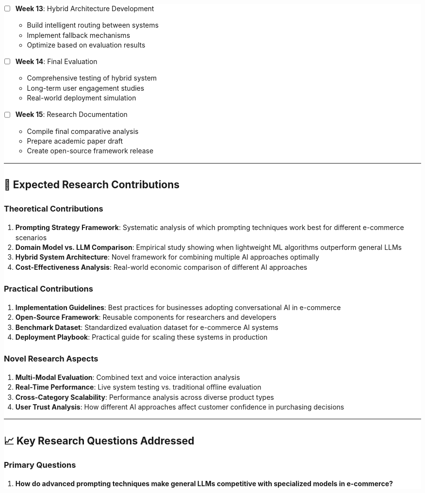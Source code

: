 - [ ] **Week 13**: Hybrid Architecture Development

  - Build intelligent routing between systems
  - Implement fallback mechanisms
  - Optimize based on evaluation results

- [ ] **Week 14**: Final Evaluation

  - Comprehensive testing of hybrid system
  - Long-term user engagement studies
  - Real-world deployment simulation

- [ ] **Week 15**: Research Documentation
  - Compile final comparative analysis
  - Prepare academic paper draft
  - Create open-source framework release

---

## 🎯 **Expected Research Contributions**

### **Theoretical Contributions**

1. **Prompting Strategy Framework**: Systematic analysis of which prompting techniques work best for different e-commerce scenarios
2. **Domain Model vs. LLM Comparison**: Empirical study showing when lightweight ML algorithms outperform general LLMs
3. **Hybrid System Architecture**: Novel framework for combining multiple AI approaches optimally
4. **Cost-Effectiveness Analysis**: Real-world economic comparison of different AI approaches

### **Practical Contributions**

1. **Implementation Guidelines**: Best practices for businesses adopting conversational AI in e-commerce
2. **Open-Source Framework**: Reusable components for researchers and developers
3. **Benchmark Dataset**: Standardized evaluation dataset for e-commerce AI systems
4. **Deployment Playbook**: Practical guide for scaling these systems in production

### **Novel Research Aspects**

1. **Multi-Modal Evaluation**: Combined text and voice interaction analysis
2. **Real-Time Performance**: Live system testing vs. traditional offline evaluation
3. **Cross-Category Scalability**: Performance analysis across diverse product types
4. **User Trust Analysis**: How different AI approaches affect customer confidence in purchasing decisions

---

## 📈 **Key Research Questions Addressed**

### **Primary Questions**

1. **How do advanced prompting techniques make general LLMs competitive with specialized models in e-commerce?**
